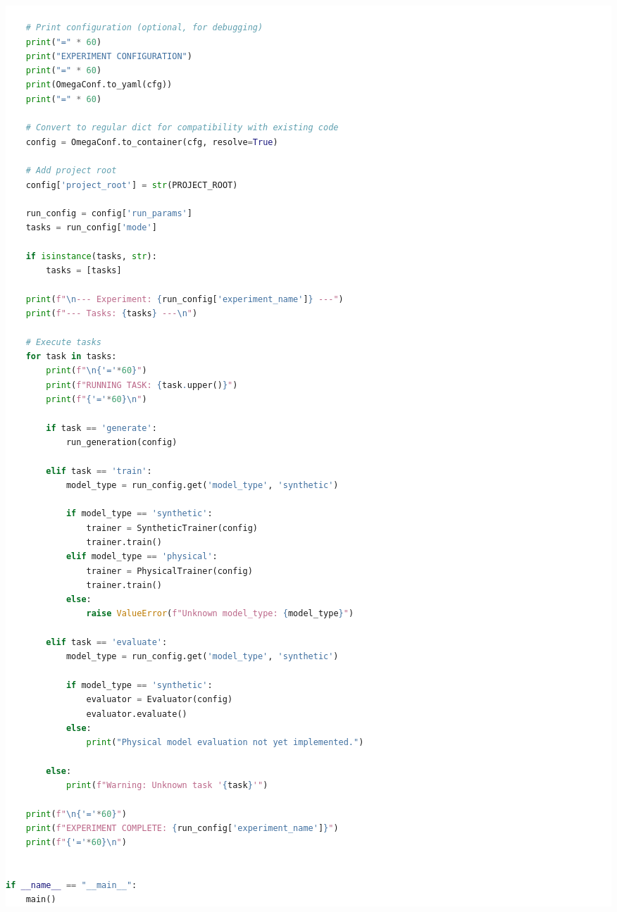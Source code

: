 ```python
    
    # Print configuration (optional, for debugging)
    print("=" * 60)
    print("EXPERIMENT CONFIGURATION")
    print("=" * 60)
    print(OmegaConf.to_yaml(cfg))
    print("=" * 60)
    
    # Convert to regular dict for compatibility with existing code
    config = OmegaConf.to_container(cfg, resolve=True)
    
    # Add project root
    config['project_root'] = str(PROJECT_ROOT)
    
    run_config = config['run_params']
    tasks = run_config['mode']
    
    if isinstance(tasks, str):
        tasks = [tasks]
    
    print(f"\n--- Experiment: {run_config['experiment_name']} ---")
    print(f"--- Tasks: {tasks} ---\n")
    
    # Execute tasks
    for task in tasks:
        print(f"\n{'='*60}")
        print(f"RUNNING TASK: {task.upper()}")
        print(f"{'='*60}\n")
        
        if task == 'generate':
            run_generation(config)
        
        elif task == 'train':
            model_type = run_config.get('model_type', 'synthetic')
            
            if model_type == 'synthetic':
                trainer = SyntheticTrainer(config)
                trainer.train()
            elif model_type == 'physical':
                trainer = PhysicalTrainer(config)
                trainer.train()
            else:
                raise ValueError(f"Unknown model_type: {model_type}")
        
        elif task == 'evaluate':
            model_type = run_config.get('model_type', 'synthetic')
            
            if model_type == 'synthetic':
                evaluator = Evaluator(config)
                evaluator.evaluate()
            else:
                print("Physical model evaluation not yet implemented.")
        
        else:
            print(f"Warning: Unknown task '{task}'")
    
    print(f"\n{'='*60}")
    print(f"EXPERIMENT COMPLETE: {run_config['experiment_name']}")
    print(f"{'='*60}\n")


if __name__ == "__main__":
    main()
```